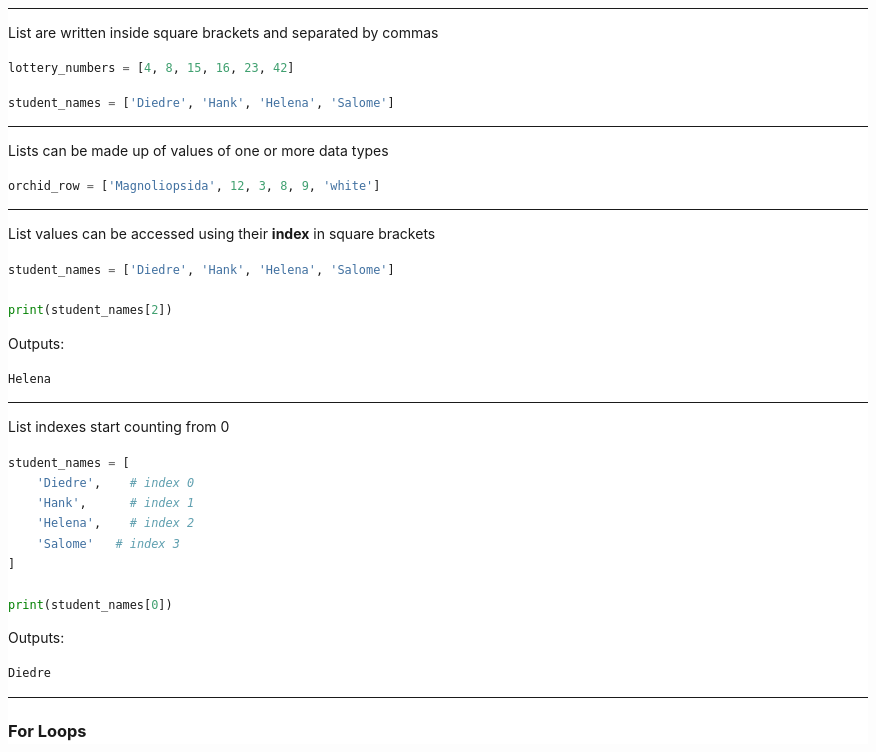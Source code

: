 ----

List are written inside square brackets and separated by commas


``` python
lottery_numbers = [4, 8, 15, 16, 23, 42]
```

``` python
student_names = ['Diedre', 'Hank', 'Helena', 'Salome']
```

----

Lists can be made up of values of one or more data types

``` python
orchid_row = ['Magnoliopsida', 12, 3, 8, 9, 'white']
```

----
List values can be accessed using their **index** in square brackets

``` python
student_names = ['Diedre', 'Hank', 'Helena', 'Salome']

print(student_names[2])
```

Outputs:

``` bash
Helena
```

----

List indexes start counting from 0

``` python
student_names = [
    'Diedre',    # index 0
    'Hank',      # index 1
    'Helena',    # index 2
    'Salome'   # index 3
]

print(student_names[0])
```

Outputs:

``` bash
Diedre
```

---

### For Loops
